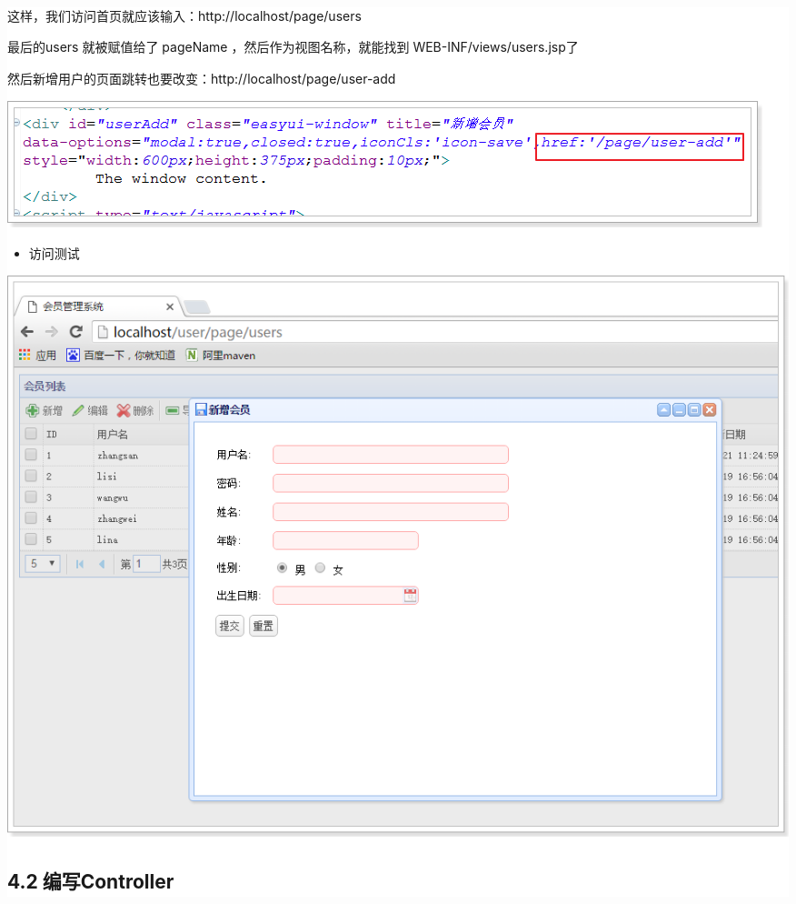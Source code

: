 
这样，我们访问首页就应该输入：http://localhost/page/users

最后的users 就被赋值给了 pageName ，然后作为视图名称，就能找到 WEB-INF/views/users.jsp了

 

然后新增用户的页面跳转也要改变：http://localhost/page/user-add

![1531999939565](assets/1531999939565.png)

* 访问测试

![1531999982031](assets/1531999982031.png)

## 4.2 编写Controller
